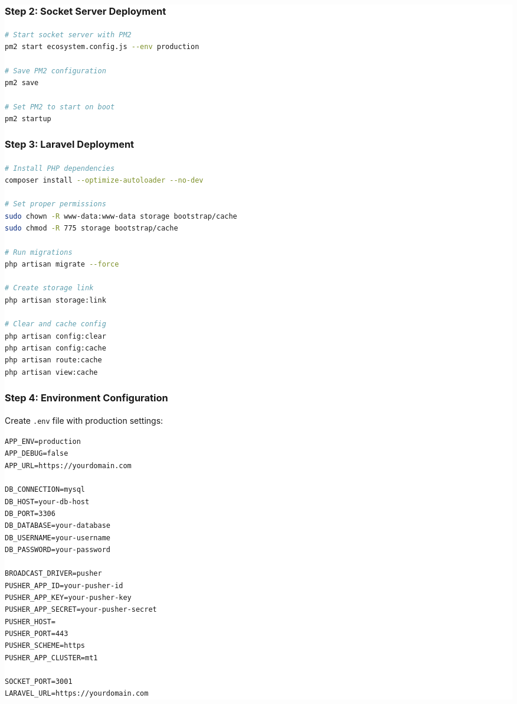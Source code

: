 ### Step 2: Socket Server Deployment

```bash
# Start socket server with PM2
pm2 start ecosystem.config.js --env production

# Save PM2 configuration
pm2 save

# Set PM2 to start on boot
pm2 startup
```

### Step 3: Laravel Deployment

```bash
# Install PHP dependencies
composer install --optimize-autoloader --no-dev

# Set proper permissions
sudo chown -R www-data:www-data storage bootstrap/cache
sudo chmod -R 775 storage bootstrap/cache

# Run migrations
php artisan migrate --force

# Create storage link
php artisan storage:link

# Clear and cache config
php artisan config:clear
php artisan config:cache
php artisan route:cache
php artisan view:cache
```

### Step 4: Environment Configuration

Create `.env` file with production settings:

```env
APP_ENV=production
APP_DEBUG=false
APP_URL=https://yourdomain.com

DB_CONNECTION=mysql
DB_HOST=your-db-host
DB_PORT=3306
DB_DATABASE=your-database
DB_USERNAME=your-username
DB_PASSWORD=your-password

BROADCAST_DRIVER=pusher
PUSHER_APP_ID=your-pusher-id
PUSHER_APP_KEY=your-pusher-key
PUSHER_APP_SECRET=your-pusher-secret
PUSHER_HOST=
PUSHER_PORT=443
PUSHER_SCHEME=https
PUSHER_APP_CLUSTER=mt1

SOCKET_PORT=3001
LARAVEL_URL=https://yourdomain.com
```
